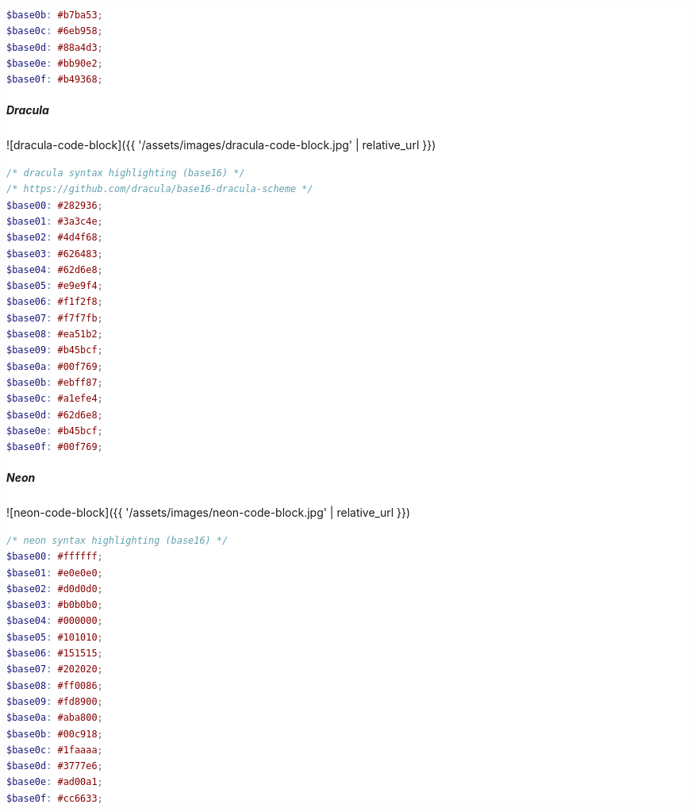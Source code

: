 ```scss
$base0b: #b7ba53;
$base0c: #6eb958;
$base0d: #88a4d3;
$base0e: #bb90e2;
$base0f: #b49368;
```

##### Dracula

![dracula-code-block]({{ '/assets/images/dracula-code-block.jpg' | relative_url }})

```scss
/* dracula syntax highlighting (base16) */
/* https://github.com/dracula/base16-dracula-scheme */
$base00: #282936;
$base01: #3a3c4e;
$base02: #4d4f68;
$base03: #626483;
$base04: #62d6e8;
$base05: #e9e9f4;
$base06: #f1f2f8;
$base07: #f7f7fb;
$base08: #ea51b2;
$base09: #b45bcf;
$base0a: #00f769;
$base0b: #ebff87;
$base0c: #a1efe4;
$base0d: #62d6e8;
$base0e: #b45bcf;
$base0f: #00f769;
```

##### Neon

![neon-code-block]({{ '/assets/images/neon-code-block.jpg' | relative_url }})

```scss
/* neon syntax highlighting (base16) */
$base00: #ffffff;
$base01: #e0e0e0;
$base02: #d0d0d0;
$base03: #b0b0b0;
$base04: #000000;
$base05: #101010;
$base06: #151515;
$base07: #202020;
$base08: #ff0086;
$base09: #fd8900;
$base0a: #aba800;
$base0b: #00c918;
$base0c: #1faaaa;
$base0d: #3777e6;
$base0e: #ad00a1;
$base0f: #cc6633;
```
